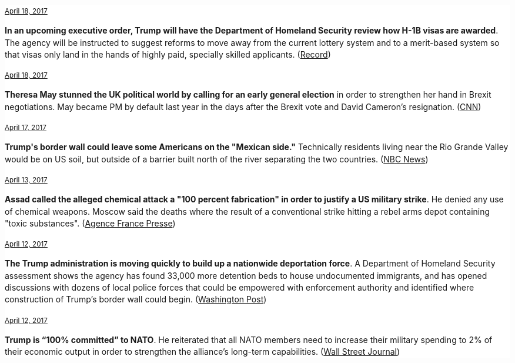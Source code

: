 

<div class="topic-date"><small><a href="https://whatthefuckjusthappenedtoday.com/2017/04/18/Day-89/">April 18, 2017</a></small></div>
<p><strong>In an upcoming executive order, Trump will have the Department of Homeland Security review how H-1B visas are awarded</strong>. The agency will be instructed to suggest reforms to move away from the current lottery system and to a merit-based system so that visas only land in the hands of highly paid, specially skilled applicants. (<a href="https://www.recode.net/2017/4/17/15334662/trump-h1b-visa-immigration-order" target="_blank">Record</a>)</p>



<div class="topic-date"><small><a href="https://whatthefuckjusthappenedtoday.com/2017/04/18/Day-89/">April 18, 2017</a></small></div>
<p><strong>Theresa May stunned the UK political world by calling for an early general election</strong> in order to strengthen her hand in Brexit negotiations. May became PM by default last year in the days after the Brexit vote and David Cameron’s resignation. (<a href="http://www.cnn.com/2017/04/18/europe/uk-snap-election-theresa-may/" target="_blank">CNN</a>)</p>



<div class="topic-date"><small><a href="https://whatthefuckjusthappenedtoday.com/2017/04/17/Day-88/">April 17, 2017</a></small></div>
<p><strong>Trump's border wall could leave some Americans on the "Mexican side."</strong> Technically residents living near the Rio Grande Valley would be on US soil, but outside of a barrier built north of the river separating the two countries. (<a href="http://www.nbcnews.com/news/us-news/border-wall-could-leave-some-americans-mexican-side-n747141" target="_blank">NBC News</a>)</p>



<div class="topic-date"><small><a href="https://whatthefuckjusthappenedtoday.com/2017/04/13/Day-84/">April 13, 2017</a></small></div>
<p><strong>Assad called the alleged chemical attack a "100 percent fabrication" in order to justify a US military strike</strong>. He denied any use of chemical weapons. Moscow said the deaths where the result of a conventional strike hitting a rebel arms depot containing "toxic substances". (<a href="https://www.afp.com/en/news/23/syrias-assad-says-chemical-attack-100-percent-fabrication" target="_blank">Agence France Presse</a>)</p>



<div class="topic-date"><small><a href="https://whatthefuckjusthappenedtoday.com/2017/04/12/Day-83/">April 12, 2017</a></small></div>
<p><strong>The Trump administration is moving quickly to build up a nationwide deportation force</strong>. A Department of Homeland Security assessment shows the agency has found 33,000 more detention beds to house undocumented immigrants, and has opened discussions with dozens of local police forces that could be empowered with enforcement authority and identified where construction of Trump’s border wall could begin. (<a href="https://www.washingtonpost.com/politics/trump-administration-moving-quickly-to-build-up-nationwide-deportation-force/2017/04/12/7a7f59c2-1f87-11e7-be2a-3a1fb24d4671_story.html" target="_blank">Washington Post</a>)</p>



<div class="topic-date"><small><a href="https://whatthefuckjusthappenedtoday.com/2017/04/12/Day-83/">April 12, 2017</a></small></div>
<p><strong>Trump is “100% committed” to NATO</strong>. He reiterated that all NATO members need to increase their military spending to 2% of their economic output in order to strengthen the alliance’s long-term capabilities. (<a href="https://www.wsj.com/articles/trump-to-reiterate-commitment-to-nato-1492008887" target="_blank">Wall Street Journal</a>)</p>
